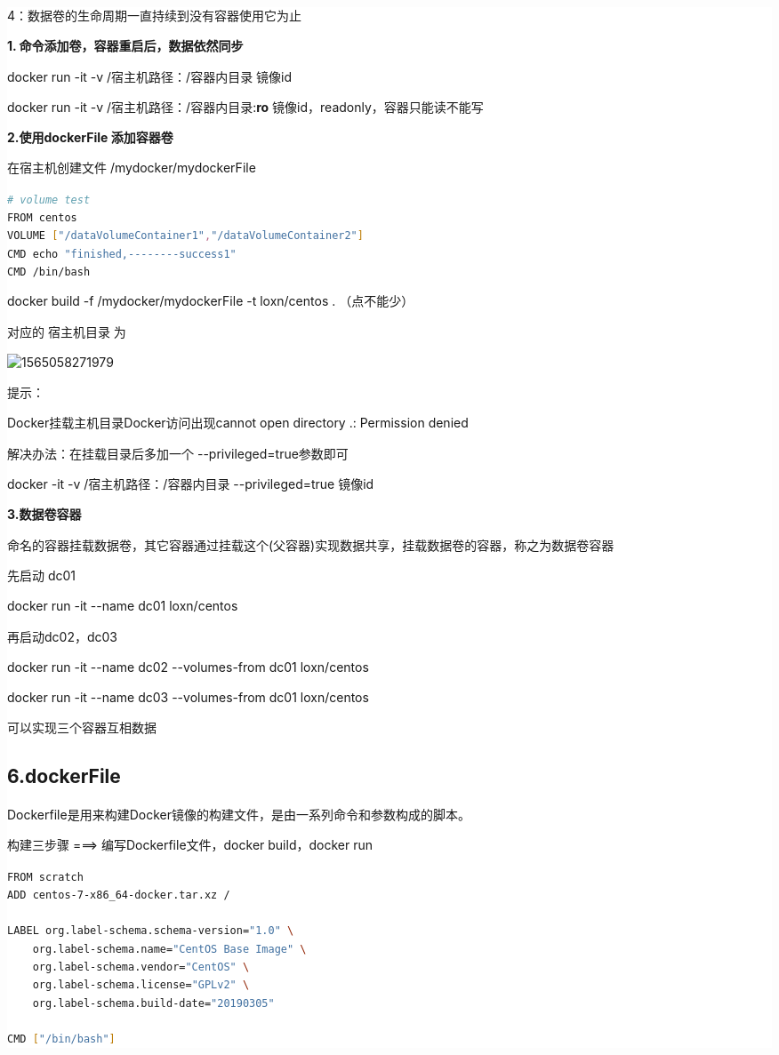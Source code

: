 4：数据卷的生命周期一直持续到没有容器使用它为止



**1. 命令添加卷，容器重启后，数据依然同步**

docker run -it -v /宿主机路径：/容器内目录 镜像id

docker run -it -v /宿主机路径：/容器内目录:**ro** 镜像id，readonly，容器只能读不能写

**2.使用dockerFile 添加容器卷**

在宿主机创建文件 /mydocker/mydockerFile

```sh
# volume test
FROM centos
VOLUME ["/dataVolumeContainer1","/dataVolumeContainer2"]
CMD echo "finished,--------success1"
CMD /bin/bash
```

docker	build	-f	/mydocker/mydockerFile	-t	loxn/centos	.	（点不能少）

对应的 宿主机目录 为 

![1565058271979](D:\笔记\note\docker\1565058271979.png)

提示：

Docker挂载主机目录Docker访问出现cannot open directory .: Permission denied

解决办法：在挂载目录后多加一个 --privileged=true参数即可

docker -it -v /宿主机路径：/容器内目录 --privileged=true 镜像id



**3.数据卷容器**

命名的容器挂载数据卷，其它容器通过挂载这个(父容器)实现数据共享，挂载数据卷的容器，称之为数据卷容器

先启动 dc01

docker	run	-it	--name	dc01	loxn/centos

再启动dc02，dc03

docker	run	-it	--name	dc02	--volumes-from	dc01	loxn/centos

docker	run	-it	--name	dc03	--volumes-from	dc01	loxn/centos

可以实现三个容器互相数据



## 6.dockerFile

Dockerfile是用来构建Docker镜像的构建文件，是由一系列命令和参数构成的脚本。

构建三步骤 ===> 编写Dockerfile文件，docker build，docker run



```sh
FROM scratch
ADD centos-7-x86_64-docker.tar.xz /

LABEL org.label-schema.schema-version="1.0" \
    org.label-schema.name="CentOS Base Image" \
    org.label-schema.vendor="CentOS" \
    org.label-schema.license="GPLv2" \
    org.label-schema.build-date="20190305"

CMD ["/bin/bash"]
```
